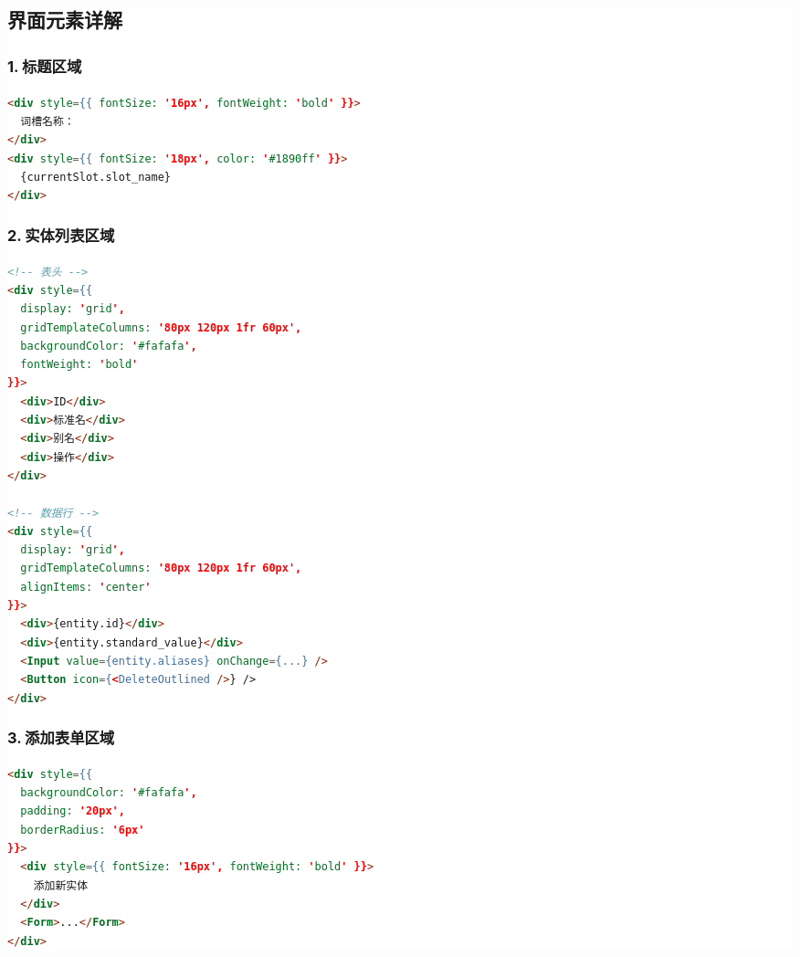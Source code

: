 ## 界面元素详解

### 1. 标题区域
```html
<div style={{ fontSize: '16px', fontWeight: 'bold' }}>
  词槽名称：
</div>
<div style={{ fontSize: '18px', color: '#1890ff' }}>
  {currentSlot.slot_name}
</div>
```

### 2. 实体列表区域
```html
<!-- 表头 -->
<div style={{ 
  display: 'grid', 
  gridTemplateColumns: '80px 120px 1fr 60px',
  backgroundColor: '#fafafa',
  fontWeight: 'bold'
}}>
  <div>ID</div>
  <div>标准名</div>
  <div>别名</div>
  <div>操作</div>
</div>

<!-- 数据行 -->
<div style={{ 
  display: 'grid', 
  gridTemplateColumns: '80px 120px 1fr 60px',
  alignItems: 'center'
}}>
  <div>{entity.id}</div>
  <div>{entity.standard_value}</div>
  <Input value={entity.aliases} onChange={...} />
  <Button icon={<DeleteOutlined />} />
</div>
```

### 3. 添加表单区域
```html
<div style={{ 
  backgroundColor: '#fafafa', 
  padding: '20px', 
  borderRadius: '6px'
}}>
  <div style={{ fontSize: '16px', fontWeight: 'bold' }}>
    添加新实体
  </div>
  <Form>...</Form>
</div>
```
